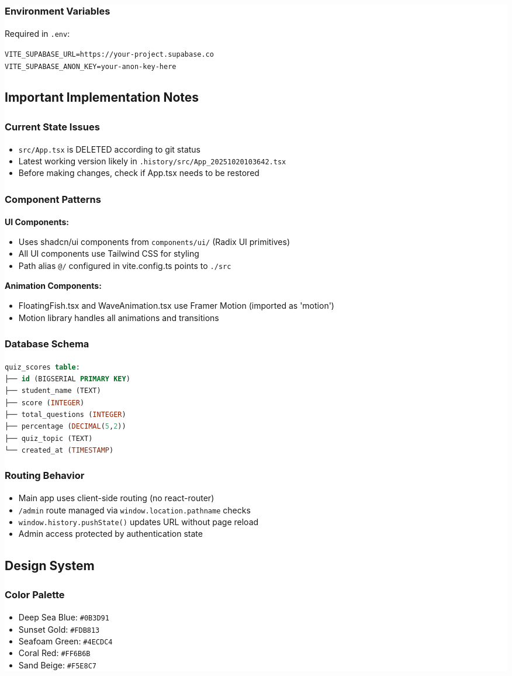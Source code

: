 ### Environment Variables

Required in `.env`:
```
VITE_SUPABASE_URL=https://your-project.supabase.co
VITE_SUPABASE_ANON_KEY=your-anon-key-here
```

## Important Implementation Notes

### Current State Issues
- `src/App.tsx` is DELETED according to git status
- Latest working version likely in `.history/src/App_20251020103642.tsx`
- Before making changes, check if App.tsx needs to be restored

### Component Patterns

**UI Components:**
- Uses shadcn/ui components from `components/ui/` (Radix UI primitives)
- All UI components use Tailwind CSS for styling
- Path alias `@/` configured in vite.config.ts points to `./src`

**Animation Components:**
- FloatingFish.tsx and WaveAnimation.tsx use Framer Motion (imported as 'motion')
- Motion library handles all animations and transitions

### Database Schema

```sql
quiz_scores table:
├── id (BIGSERIAL PRIMARY KEY)
├── student_name (TEXT)
├── score (INTEGER)
├── total_questions (INTEGER)
├── percentage (DECIMAL(5,2))
├── quiz_topic (TEXT)
└── created_at (TIMESTAMP)
```

### Routing Behavior

- Main app uses client-side routing (no react-router)
- `/admin` route managed via `window.location.pathname` checks
- `window.history.pushState()` updates URL without page reload
- Admin access protected by authentication state

## Design System

### Color Palette
- Deep Sea Blue: `#0B3D91`
- Sunset Gold: `#FDB813`
- Seafoam Green: `#4ECDC4`
- Coral Red: `#FF6B6B`
- Sand Beige: `#F5E8C7`
